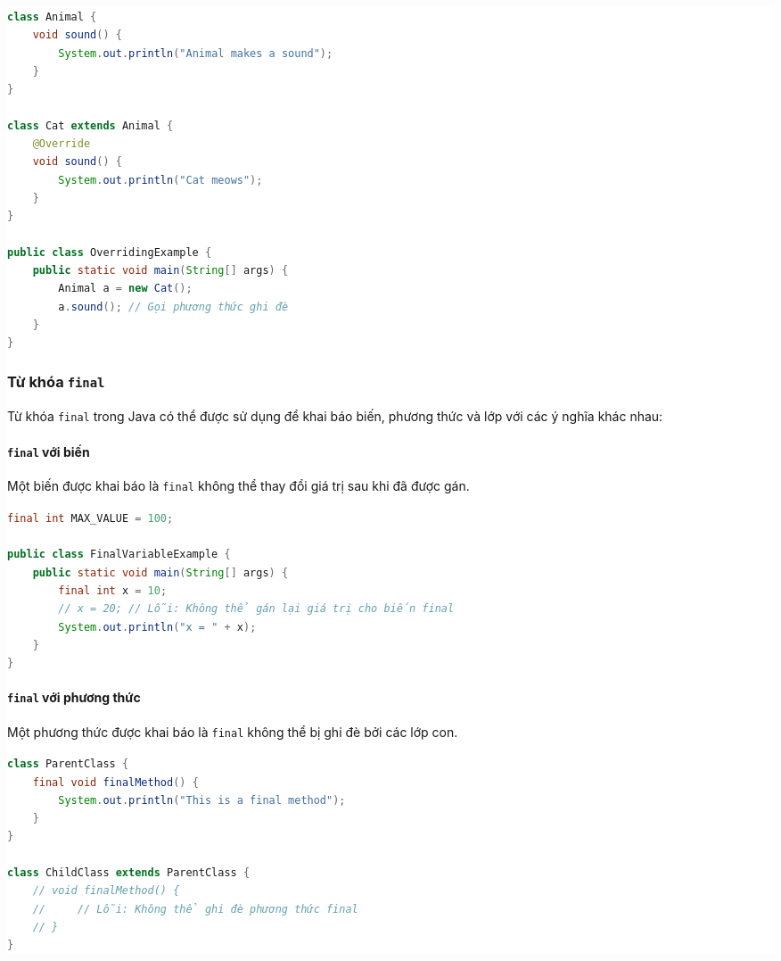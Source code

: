 ```java
class Animal {
    void sound() {
        System.out.println("Animal makes a sound");
    }
}

class Cat extends Animal {
    @Override
    void sound() {
        System.out.println("Cat meows");
    }
}

public class OverridingExample {
    public static void main(String[] args) {
        Animal a = new Cat();
        a.sound(); // Gọi phương thức ghi đè
    }
}
```

### Từ khóa `final`

Từ khóa `final` trong Java có thể được sử dụng để khai báo biến, phương thức và lớp với các ý nghĩa khác nhau:

#### `final` với biến

Một biến được khai báo là `final` không thể thay đổi giá trị sau khi đã được gán.

```java
final int MAX_VALUE = 100;

public class FinalVariableExample {
    public static void main(String[] args) {
        final int x = 10;
        // x = 20; // Lỗi: Không thể gán lại giá trị cho biến final
        System.out.println("x = " + x);
    }
}
```

#### `final` với phương thức

Một phương thức được khai báo là `final` không thể bị ghi đè bởi các lớp con.

```java
class ParentClass {
    final void finalMethod() {
        System.out.println("This is a final method");
    }
}

class ChildClass extends ParentClass {
    // void finalMethod() {
    //     // Lỗi: Không thể ghi đè phương thức final
    // }
}
```
